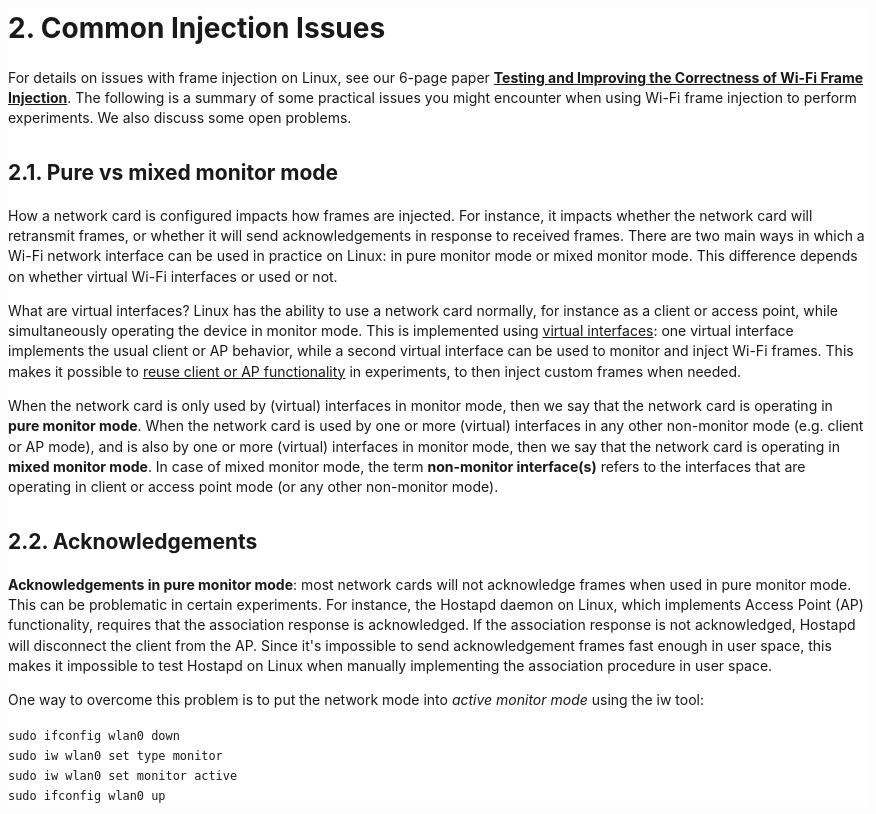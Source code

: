 <a id="id-intro"></a>
# 2. Common Injection Issues

For details on issues with frame injection on Linux, see our 6-page paper
[**Testing and Improving the Correctness of Wi-Fi Frame Injection**](https://papers.mathyvanhoef.com/wisec2023-wifi-injection.pdf).
The following is a summary of some practical issues you might encounter when using Wi-Fi
frame injection to perform experiments. We also discuss some open problems.


## 2.1. Pure vs mixed monitor mode

How a network card is configured impacts how frames are injected. For instance, it
impacts whether the network card will retransmit frames, or whether it will send
acknowledgements in response to received frames. There are two main ways in which a
Wi-Fi network interface can be used in practice on Linux: in pure monitor mode or mixed
monitor mode. This difference depends on whether virtual Wi-Fi interfaces or used or not.

What are virtual interfaces? Linux has the ability to use a network card normally, for
instance as a client or access point, while simultaneously operating the device in
monitor mode. This is implemented using
[virtual interfaces](https://github.com/vanhoefm/libwifi/blob/master/docs/linux_tutorial.md):
one virtual interface implements the usual client or AP behavior, while a second
virtual interface can be used to monitor and inject Wi-Fi frames. This makes it possible to
[reuse client or AP functionality](https://github.com/domienschepers/wifi-framework)
in experiments, to then inject custom frames when needed.

When the network card is only used by (virtual) interfaces in monitor mode, then we
say that the network card is operating in **pure monitor mode**. When the network card
is used by one or more (virtual) interfaces in any other non-monitor mode (e.g. client
or AP mode), and is also by one or more (virtual) interfaces in monitor mode, then we
say that the network card is operating in **mixed monitor mode**. In case of mixed monitor
mode, the term **non-monitor interface(s)** refers to the interfaces that are operating
in client or access point mode (or any other non-monitor mode).


<a id="id-acks"></a>
## 2.2. Acknowledgements

**Acknowledgements in pure monitor mode**: most network cards will not acknowledge frames
when used in pure monitor mode. This can be problematic in certain experiments. For
instance, the Hostapd daemon on Linux, which implements Access Point (AP) functionality,
requires that the association response is acknowledged. If the association response is not
acknowledged, Hostapd will disconnect the client from the AP. Since it's impossible to send
acknowledgement frames fast enough in user space, this makes it impossible to test
Hostapd on Linux when manually implementing the association procedure in user space.

One way to overcome this problem is to put the network mode into _active monitor mode_
using the iw tool:

	sudo ifconfig wlan0 down
	sudo iw wlan0 set type monitor
	sudo iw wlan0 set monitor active
	sudo ifconfig wlan0 up
